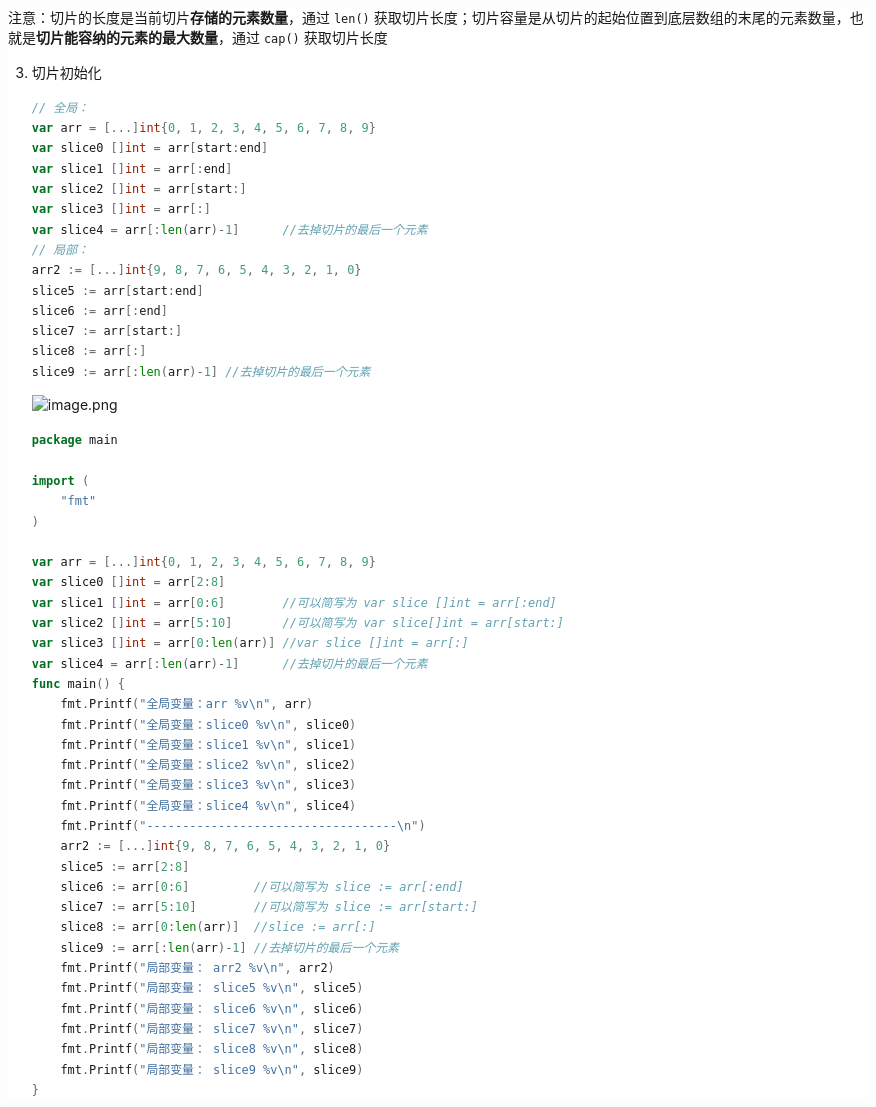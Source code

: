    ```go
   ```

   注意：切片的长度是当前切片**存储的元素数量**，通过 `len()` 获取切片长度；切片容量是从切片的起始位置到底层数组的末尾的元素数量，也就是**切片能容纳的元素的最大数量**，通过 `cap()` 获取切片长度

3. 切片初始化

   ```go
   // 全局：
   var arr = [...]int{0, 1, 2, 3, 4, 5, 6, 7, 8, 9}
   var slice0 []int = arr[start:end] 
   var slice1 []int = arr[:end]        
   var slice2 []int = arr[start:]        
   var slice3 []int = arr[:] 
   var slice4 = arr[:len(arr)-1]      //去掉切片的最后一个元素
   // 局部：
   arr2 := [...]int{9, 8, 7, 6, 5, 4, 3, 2, 1, 0}
   slice5 := arr[start:end]
   slice6 := arr[:end]        
   slice7 := arr[start:]     
   slice8 := arr[:]  
   slice9 := arr[:len(arr)-1] //去掉切片的最后一个元素
   ```

   ![image.png](https://s2.loli.net/2025/02/10/RAmfQsxkaM2XCBI.png)

   ```go
   package main
   
   import (
       "fmt"
   )
   
   var arr = [...]int{0, 1, 2, 3, 4, 5, 6, 7, 8, 9}
   var slice0 []int = arr[2:8]
   var slice1 []int = arr[0:6]        //可以简写为 var slice []int = arr[:end]
   var slice2 []int = arr[5:10]       //可以简写为 var slice[]int = arr[start:]
   var slice3 []int = arr[0:len(arr)] //var slice []int = arr[:]
   var slice4 = arr[:len(arr)-1]      //去掉切片的最后一个元素
   func main() {
       fmt.Printf("全局变量：arr %v\n", arr)
       fmt.Printf("全局变量：slice0 %v\n", slice0)
       fmt.Printf("全局变量：slice1 %v\n", slice1)
       fmt.Printf("全局变量：slice2 %v\n", slice2)
       fmt.Printf("全局变量：slice3 %v\n", slice3)
       fmt.Printf("全局变量：slice4 %v\n", slice4)
       fmt.Printf("-----------------------------------\n")
       arr2 := [...]int{9, 8, 7, 6, 5, 4, 3, 2, 1, 0}
       slice5 := arr[2:8]
       slice6 := arr[0:6]         //可以简写为 slice := arr[:end]
       slice7 := arr[5:10]        //可以简写为 slice := arr[start:]
       slice8 := arr[0:len(arr)]  //slice := arr[:]
       slice9 := arr[:len(arr)-1] //去掉切片的最后一个元素
       fmt.Printf("局部变量： arr2 %v\n", arr2)
       fmt.Printf("局部变量： slice5 %v\n", slice5)
       fmt.Printf("局部变量： slice6 %v\n", slice6)
       fmt.Printf("局部变量： slice7 %v\n", slice7)
       fmt.Printf("局部变量： slice8 %v\n", slice8)
       fmt.Printf("局部变量： slice9 %v\n", slice9)
   }
   ```
